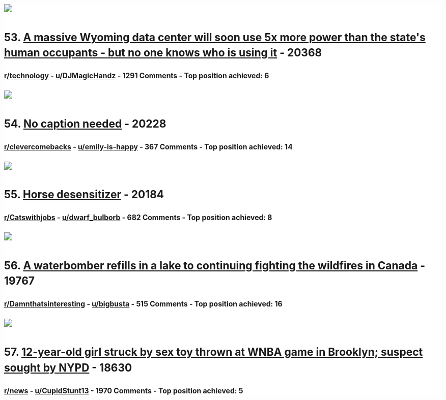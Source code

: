 <a href="https://en.wikipedia.org/wiki/Donald_Triplett"><img src="https://external-preview.redd.it/sKtXOInN4un2wCochypbIjROPrnQZyY4-7XUwfXeRNE.jpeg?width=140&amp;height=105&amp;crop=140:105,smart&amp;auto=webp&amp;s=b5465bf0efedc9fed228a962880375d0d7c9aaa8"></img></a>

## 53. [A massive Wyoming data center will soon use 5x more power than the state's human occupants - but no one knows who is using it](http://reddit.com/r/technology/comments/1mn95cp/a_massive_wyoming_data_center_will_soon_use_5x/) - 20368
#### [r/technology](http://reddit.com/r/technology) - [u/DJMagicHandz](http://reddit.com/u/DJMagicHandz) - 1291 Comments - Top position achieved: 6

<a href="https://www.techradar.com/pro/a-massive-wyoming-data-center-will-soon-use-5x-more-power-than-the-states-human-occupants-and-no-one-knows-who-is-using-it"><img src="https://external-preview.redd.it/rZNB2U1tySeaS65A3HomsjpA6bllCMdJmBG8js00x-k.jpeg?width=140&amp;height=78&amp;crop=140:78,smart&amp;auto=webp&amp;s=ba079adc59434c6630235f61e6727aa23212c780"></img></a>

## 54. [No caption needed](http://reddit.com/r/clevercomebacks/comments/1mnbnzm/no_caption_needed/) - 20228
#### [r/clevercomebacks](http://reddit.com/r/clevercomebacks) - [u/emily-is-happy](http://reddit.com/u/emily-is-happy) - 367 Comments - Top position achieved: 14

<a href="https://i.redd.it/pbdcoarmwdif1.jpeg"><img src="https://b.thumbs.redditmedia.com/LVDlM5HveMSvypfuVG84YNllFdKiYbUqMR-YsUwoJRI.jpg"></img></a>

## 55. [Horse desensitizer](http://reddit.com/r/Catswithjobs/comments/1mnruc6/horse_desensitizer/) - 20184
#### [r/Catswithjobs](http://reddit.com/r/Catswithjobs) - [u/dwarf_bulborb](http://reddit.com/u/dwarf_bulborb) - 682 Comments - Top position achieved: 8

<a href="https://v.redd.it/r82b4rv4zgif1"><img src="https://external-preview.redd.it/dmFxOGVtdDR6Z2lmMR3PTdqOnJaAkyfR15vGADGALz2x8-gKxduJt33rZPzG.png?width=140&amp;height=140&amp;crop=140:140,smart&amp;format=jpg&amp;v=enabled&amp;lthumb=true&amp;s=284292552721b5f57d798673a28efcec4cb2bdb6"></img></a>

## 56. [A waterbomber refills in a lake to continuing fighting the wildfires in Canada](http://reddit.com/r/Damnthatsinteresting/comments/1mnc8ky/a_waterbomber_refills_in_a_lake_to_continuing/) - 19767
#### [r/Damnthatsinteresting](http://reddit.com/r/Damnthatsinteresting) - [u/bigbusta](http://reddit.com/u/bigbusta) - 515 Comments - Top position achieved: 16

<a href="https://v.redd.it/2n9er5581eif1"><img src="https://external-preview.redd.it/ZHZsdzl6NjgxZWlmMbJ5yieZzrIAizIvbePoTHPuqusT7qGvNSyb3p-PpCZT.png?width=140&amp;height=140&amp;crop=140:140,smart&amp;format=jpg&amp;v=enabled&amp;lthumb=true&amp;s=13090c868783e2c4311240fcad1bbbb4a2e30da0"></img></a>

## 57. [12-year-old girl struck by sex toy thrown at WNBA game in Brooklyn; suspect sought by NYPD](http://reddit.com/r/news/comments/1mnl12b/12yearold_girl_struck_by_sex_toy_thrown_at_wnba/) - 18630
#### [r/news](http://reddit.com/r/news) - [u/CupidStunt13](http://reddit.com/u/CupidStunt13) - 1970 Comments - Top position achieved: 5
